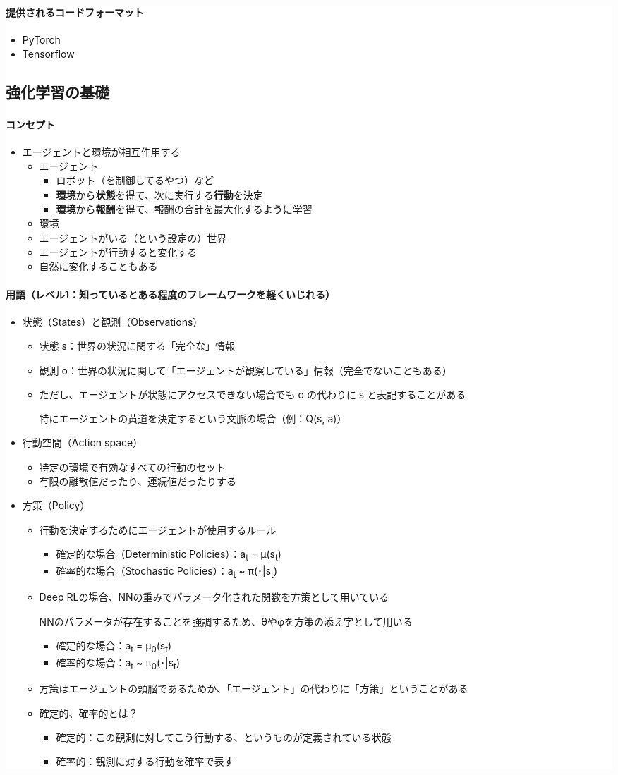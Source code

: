 #### 提供されるコードフォーマット

- PyTorch
- Tensorflow



## 強化学習の基礎

#### コンセプト

- エージェントと環境が相互作用する
  - エージェント
    - ロボット（を制御してるやつ）など
    - **環境**から**状態**を得て、次に実行する**行動**を決定
    - **環境**から**報酬**を得て、報酬の合計を最大化するように学習
  -  環境
    - エージェントがいる（という設定の）世界
    - エージェントが行動すると変化する
    - 自然に変化することもある

#### 用語（レベル1：知っているとある程度のフレームワークを軽くいじれる）

- 状態（States）と観測（Observations）

  - 状態 s：世界の状況に関する「完全な」情報

  - 観測 o：世界の状況に関して「エージェントが観察している」情報（完全でないこともある）

  - ただし、エージェントが状態にアクセスできない場合でも o の代わりに s と表記することがある

    特にエージェントの黄道を決定するという文脈の場合（例：Q(s, a)）

- 行動空間（Action space）

  - 特定の環境で有効なすべての行動のセット
  - 有限の離散値だったり、連続値だったりする

- 方策（Policy）

  - 行動を決定するためにエージェントが使用するルール

    - 確定的な場合（Deterministic Policies）：a<sub>t</sub> = μ(s<sub>t</sub>)
    - 確率的な場合（Stochastic Policies）：a<sub>t</sub> ~ π(･|s<sub>t</sub>)

  - Deep RLの場合、NNの重みでパラメータ化された関数を方策として用いている

    NNのパラメータが存在することを強調するため、θやφを方策の添え字として用いる

    - 確定的な場合：a<sub>t</sub> = μ<sub>θ</sub>(s<sub>t</sub>)
    - 確率的な場合：a<sub>t</sub> ~ π<sub>θ</sub>(･|s<sub>t</sub>)

  - 方策はエージェントの頭脳であるためか、「エージェント」の代わりに「方策」ということがある

  - 確定的、確率的とは？

    - 確定的：この観測に対してこう行動する、というものが定義されている状態

    - 確率的：観測に対する行動を確率で表す
